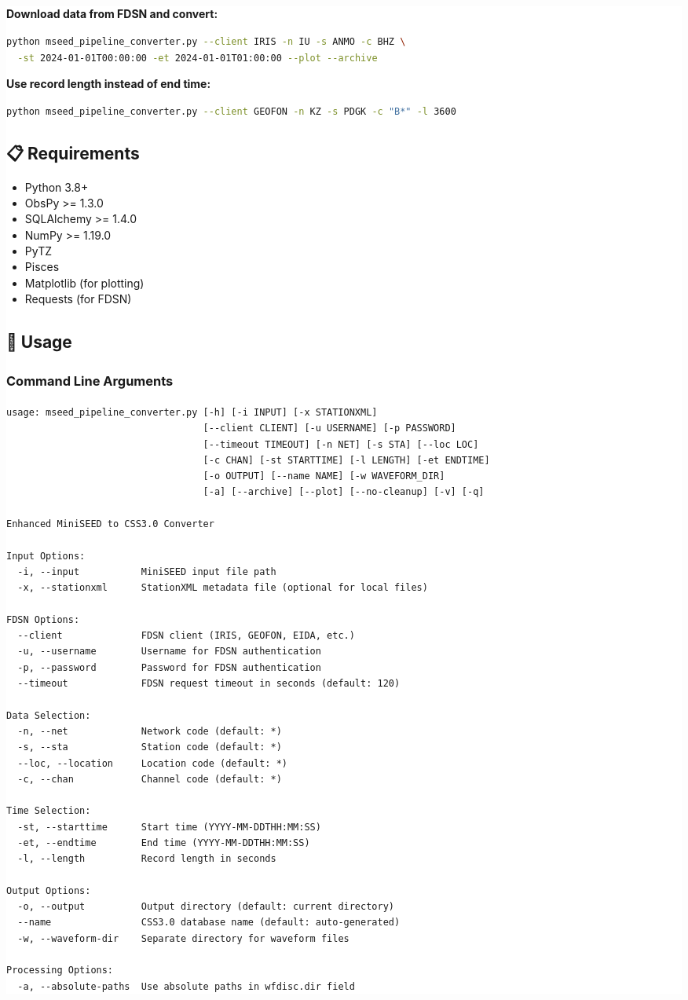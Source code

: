 **Download data from FDSN and convert:**
```bash
python mseed_pipeline_converter.py --client IRIS -n IU -s ANMO -c BHZ \
  -st 2024-01-01T00:00:00 -et 2024-01-01T01:00:00 --plot --archive
```

**Use record length instead of end time:**
```bash
python mseed_pipeline_converter.py --client GEOFON -n KZ -s PDGK -c "B*" -l 3600
```

## 📋 Requirements

- Python 3.8+
- ObsPy >= 1.3.0
- SQLAlchemy >= 1.4.0
- NumPy >= 1.19.0
- PyTZ
- Pisces
- Matplotlib (for plotting)
- Requests (for FDSN)

## 🔧 Usage

### Command Line Arguments

```
usage: mseed_pipeline_converter.py [-h] [-i INPUT] [-x STATIONXML] 
                                   [--client CLIENT] [-u USERNAME] [-p PASSWORD]
                                   [--timeout TIMEOUT] [-n NET] [-s STA] [--loc LOC]
                                   [-c CHAN] [-st STARTTIME] [-l LENGTH] [-et ENDTIME]
                                   [-o OUTPUT] [--name NAME] [-w WAVEFORM_DIR]
                                   [-a] [--archive] [--plot] [--no-cleanup] [-v] [-q]

Enhanced MiniSEED to CSS3.0 Converter

Input Options:
  -i, --input           MiniSEED input file path
  -x, --stationxml      StationXML metadata file (optional for local files)

FDSN Options:
  --client              FDSN client (IRIS, GEOFON, EIDA, etc.)
  -u, --username        Username for FDSN authentication
  -p, --password        Password for FDSN authentication
  --timeout             FDSN request timeout in seconds (default: 120)

Data Selection:
  -n, --net             Network code (default: *)
  -s, --sta             Station code (default: *)
  --loc, --location     Location code (default: *)
  -c, --chan            Channel code (default: *)

Time Selection:
  -st, --starttime      Start time (YYYY-MM-DDTHH:MM:SS)
  -et, --endtime        End time (YYYY-MM-DDTHH:MM:SS)
  -l, --length          Record length in seconds

Output Options:
  -o, --output          Output directory (default: current directory)
  --name                CSS3.0 database name (default: auto-generated)
  -w, --waveform-dir    Separate directory for waveform files

Processing Options:
  -a, --absolute-paths  Use absolute paths in wfdisc.dir field
```